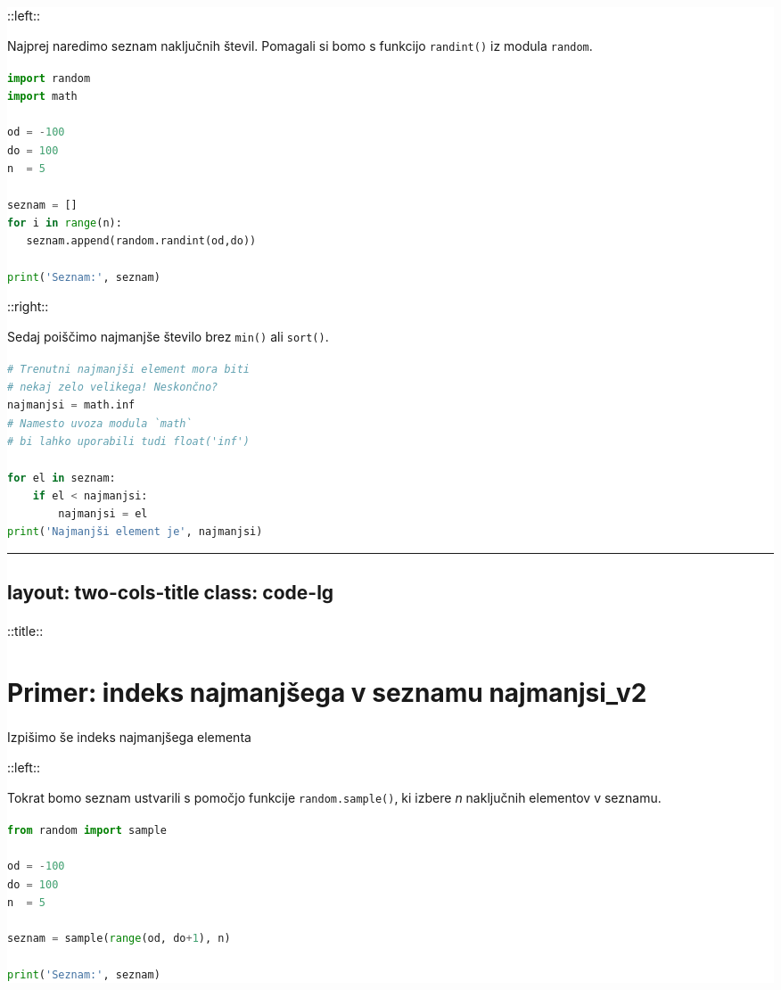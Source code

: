 ::left::

Najprej naredimo seznam naključnih števil. Pomagali si bomo s funkcijo `randint()` iz modula `random`.

```python
import random
import math

od = -100
do = 100
n  = 5

seznam = []
for i in range(n):
   seznam.append(random.randint(od,do))

print('Seznam:', seznam)
```

::right::

Sedaj poiščimo najmanjše število brez `min()` ali `sort()`.

```python
# Trenutni najmanjši element mora biti 
# nekaj zelo velikega! Neskončno?
najmanjsi = math.inf
# Namesto uvoza modula `math` 
# bi lahko uporabili tudi float('inf')

for el in seznam:
    if el < najmanjsi:
        najmanjsi = el
print('Najmanjši element je', najmanjsi)
```

---
layout: two-cols-title
class: code-lg
---

::title::
# Primer: indeks najmanjšega v seznamu <Marker>najmanjsi_v2</Marker>
Izpišimo še indeks najmanjšega elementa

::left::

Tokrat bomo seznam ustvarili s pomočjo funkcije `random.sample()`, ki
izbere *n* naključnih elementov v seznamu.

```python
from random import sample

od = -100
do = 100
n  = 5

seznam = sample(range(od, do+1), n)

print('Seznam:', seznam)
```
